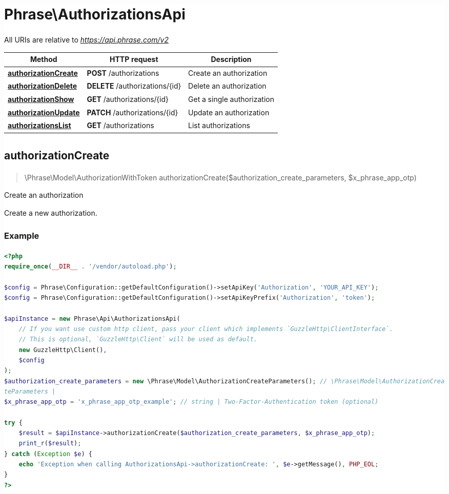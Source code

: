 # Phrase\AuthorizationsApi

All URIs are relative to *https://api.phrase.com/v2*

Method | HTTP request | Description
------------- | ------------- | -------------
[**authorizationCreate**](AuthorizationsApi.md#authorizationCreate) | **POST** /authorizations | Create an authorization
[**authorizationDelete**](AuthorizationsApi.md#authorizationDelete) | **DELETE** /authorizations/{id} | Delete an authorization
[**authorizationShow**](AuthorizationsApi.md#authorizationShow) | **GET** /authorizations/{id} | Get a single authorization
[**authorizationUpdate**](AuthorizationsApi.md#authorizationUpdate) | **PATCH** /authorizations/{id} | Update an authorization
[**authorizationsList**](AuthorizationsApi.md#authorizationsList) | **GET** /authorizations | List authorizations



## authorizationCreate

> \Phrase\Model\AuthorizationWithToken authorizationCreate($authorization_create_parameters, $x_phrase_app_otp)

Create an authorization

Create a new authorization.

### Example

```php
<?php
require_once(__DIR__ . '/vendor/autoload.php');

$config = Phrase\Configuration::getDefaultConfiguration()->setApiKey('Authorization', 'YOUR_API_KEY');
$config = Phrase\Configuration::getDefaultConfiguration()->setApiKeyPrefix('Authorization', 'token');

$apiInstance = new Phrase\Api\AuthorizationsApi(
    // If you want use custom http client, pass your client which implements `GuzzleHttp\ClientInterface`.
    // This is optional, `GuzzleHttp\Client` will be used as default.
    new GuzzleHttp\Client(),
    $config
);
$authorization_create_parameters = new \Phrase\Model\AuthorizationCreateParameters(); // \Phrase\Model\AuthorizationCreateParameters | 
$x_phrase_app_otp = 'x_phrase_app_otp_example'; // string | Two-Factor-Authentication token (optional)

try {
    $result = $apiInstance->authorizationCreate($authorization_create_parameters, $x_phrase_app_otp);
    print_r($result);
} catch (Exception $e) {
    echo 'Exception when calling AuthorizationsApi->authorizationCreate: ', $e->getMessage(), PHP_EOL;
}
?>
```
